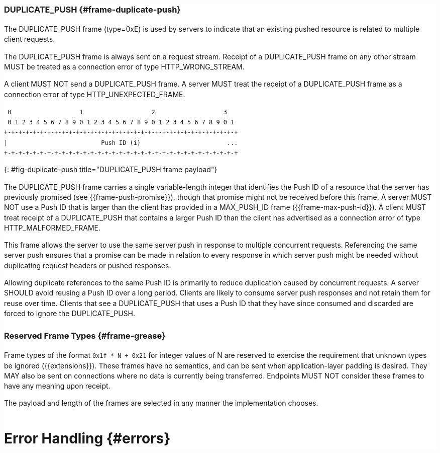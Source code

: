 ### DUPLICATE_PUSH {#frame-duplicate-push}

The DUPLICATE_PUSH frame (type=0xE) is used by servers to indicate that an
existing pushed resource is related to multiple client requests.

The DUPLICATE_PUSH frame is always sent on a request stream.  Receipt of a
DUPLICATE_PUSH frame on any other stream MUST be treated as a connection error
of type HTTP_WRONG_STREAM.

A client MUST NOT send a DUPLICATE_PUSH frame.  A server MUST treat the receipt
of a DUPLICATE_PUSH frame as a connection error of type HTTP_UNEXPECTED_FRAME.

~~~~~~~~~~  drawing
 0                   1                   2                   3
 0 1 2 3 4 5 6 7 8 9 0 1 2 3 4 5 6 7 8 9 0 1 2 3 4 5 6 7 8 9 0 1
+-+-+-+-+-+-+-+-+-+-+-+-+-+-+-+-+-+-+-+-+-+-+-+-+-+-+-+-+-+-+-+-+
|                          Push ID (i)                        ...
+-+-+-+-+-+-+-+-+-+-+-+-+-+-+-+-+-+-+-+-+-+-+-+-+-+-+-+-+-+-+-+-+
~~~~~~~~~~
{: #fig-duplicate-push title="DUPLICATE_PUSH frame payload"}

The DUPLICATE_PUSH frame carries a single variable-length integer that
identifies the Push ID of a resource that the server has previously promised
(see {{frame-push-promise}}), though that promise might not be received before
this frame.  A server MUST NOT use a Push ID that is larger than the client has
provided in a MAX_PUSH_ID frame ({{frame-max-push-id}}).  A client MUST treat
receipt of a DUPLICATE_PUSH that contains a larger Push ID than the client has
advertised as a connection error of type HTTP_MALFORMED_FRAME.

This frame allows the server to use the same server push in response to multiple
concurrent requests.  Referencing the same server push ensures that a promise
can be made in relation to every response in which server push might be needed
without duplicating request headers or pushed responses.

Allowing duplicate references to the same Push ID is primarily to reduce
duplication caused by concurrent requests.  A server SHOULD avoid reusing a Push
ID over a long period.  Clients are likely to consume server push responses and
not retain them for reuse over time.  Clients that see a DUPLICATE_PUSH that
uses a Push ID that they have since consumed and discarded are forced to ignore
the DUPLICATE_PUSH.


### Reserved Frame Types {#frame-grease}

Frame types of the format `0x1f * N + 0x21` for integer values of N are reserved
to exercise the requirement that unknown types be ignored ({{extensions}}).
These frames have no semantics, and can be sent when application-layer padding
is desired. They MAY also be sent on connections where no data is currently
being transferred. Endpoints MUST NOT consider these frames to have any meaning
upon receipt.

The payload and length of the frames are selected in any manner the
implementation chooses.


# Error Handling {#errors}
